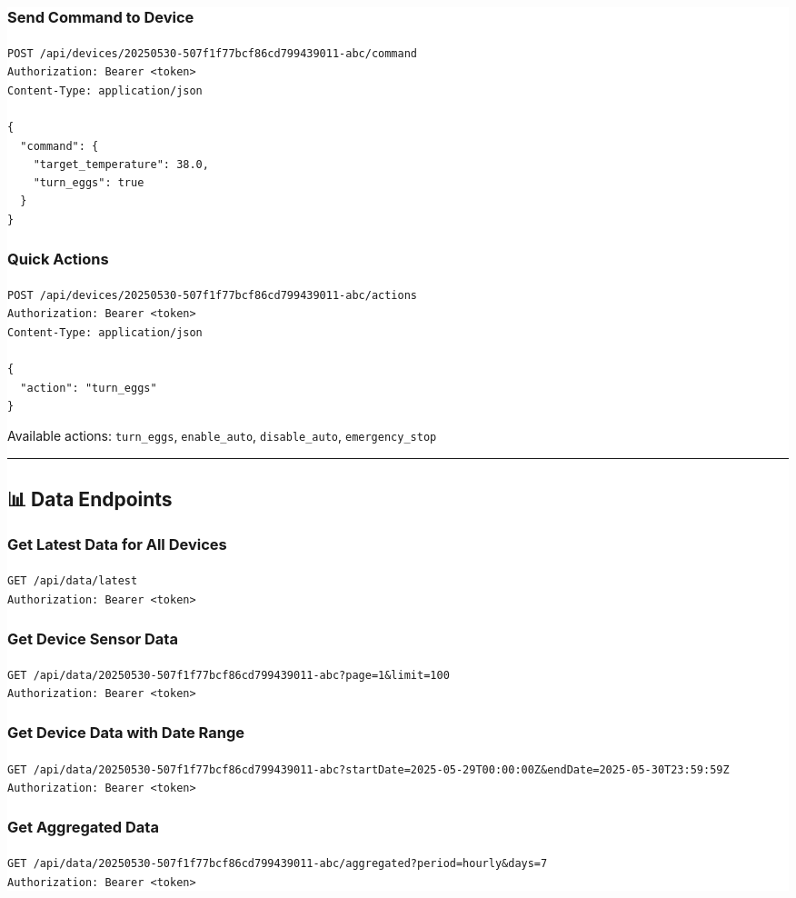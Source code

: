### Send Command to Device
```http
POST /api/devices/20250530-507f1f77bcf86cd799439011-abc/command
Authorization: Bearer <token>
Content-Type: application/json

{
  "command": {
    "target_temperature": 38.0,
    "turn_eggs": true
  }
}
```

### Quick Actions
```http
POST /api/devices/20250530-507f1f77bcf86cd799439011-abc/actions
Authorization: Bearer <token>
Content-Type: application/json

{
  "action": "turn_eggs"
}
```

Available actions: `turn_eggs`, `enable_auto`, `disable_auto`, `emergency_stop`

---

## 📊 Data Endpoints

### Get Latest Data for All Devices
```http
GET /api/data/latest
Authorization: Bearer <token>
```

### Get Device Sensor Data
```http
GET /api/data/20250530-507f1f77bcf86cd799439011-abc?page=1&limit=100
Authorization: Bearer <token>
```

### Get Device Data with Date Range
```http
GET /api/data/20250530-507f1f77bcf86cd799439011-abc?startDate=2025-05-29T00:00:00Z&endDate=2025-05-30T23:59:59Z
Authorization: Bearer <token>
```

### Get Aggregated Data
```http
GET /api/data/20250530-507f1f77bcf86cd799439011-abc/aggregated?period=hourly&days=7
Authorization: Bearer <token>
```
